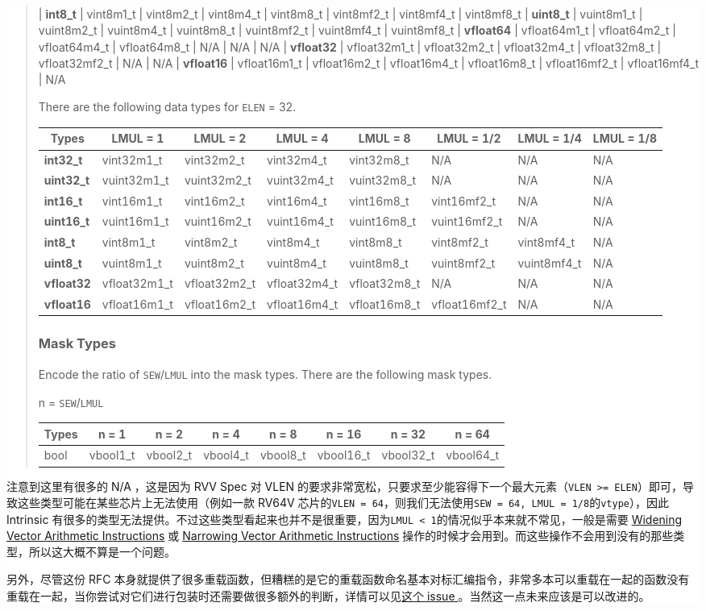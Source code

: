 > | **int8_t**   | vint8m1_t    | vint8m2_t    | vint8m4_t    | vint8m8_t    | vint8mf2_t    | vint8mf4_t    | vint8mf8_t
> | **uint8_t**  | vuint8m1_t   | vuint8m2_t   | vuint8m4_t   | vuint8m8_t   | vuint8mf2_t   | vuint8mf4_t   | vuint8mf8_t
> | **vfloat64** | vfloat64m1_t | vfloat64m2_t | vfloat64m4_t | vfloat64m8_t | N/A           | N/A           | N/A
> | **vfloat32** | vfloat32m1_t | vfloat32m2_t | vfloat32m4_t | vfloat32m8_t | vfloat32mf2_t | N/A           | N/A
> | **vfloat16** | vfloat16m1_t | vfloat16m2_t | vfloat16m4_t | vfloat16m8_t | vfloat16mf2_t | vfloat16mf4_t | N/A
>
> There are the following data types for `ELEN` = 32.
>
> | Types        | LMUL = 1     | LMUL = 2     | LMUL = 4     | LMUL = 8     | LMUL = 1/2    | LMUL = 1/4    | LMUL = 1/8
> | ------------ | ------------ | ------------ | ------------ | -----------  | ------------- | ------------- | --------------
> | **int32_t**  | vint32m1_t   | vint32m2_t   | vint32m4_t   | vint32m8_t   | N/A           | N/A           | N/A
> | **uint32_t** | vuint32m1_t  | vuint32m2_t  | vuint32m4_t  | vuint32m8_t  | N/A           | N/A           | N/A
> | **int16_t**  | vint16m1_t   | vint16m2_t   | vint16m4_t   | vint16m8_t   | vint16mf2_t   | N/A           | N/A
> | **uint16_t** | vuint16m1_t  | vuint16m2_t  | vuint16m4_t  | vuint16m8_t  | vuint16mf2_t  | N/A           | N/A
> | **int8_t**   | vint8m1_t    | vint8m2_t    | vint8m4_t    | vint8m8_t    | vint8mf2_t    | vint8mf4_t    | N/A
> | **uint8_t**  | vuint8m1_t   | vuint8m2_t   | vuint8m4_t   | vuint8m8_t   | vuint8mf2_t   | vuint8mf4_t   | N/A
> | **vfloat32** | vfloat32m1_t | vfloat32m2_t | vfloat32m4_t | vfloat32m8_t | N/A           | N/A           | N/A
> | **vfloat16** | vfloat16m1_t | vfloat16m2_t | vfloat16m4_t | vfloat16m8_t | vfloat16mf2_t | N/A           | N/A
>
> ### Mask Types
>
> Encode the ratio of `SEW`/`LMUL` into the mask types. There are the following mask types.
>
> n = `SEW`/`LMUL`
>
> | Types | n = 1    | n = 2    | n = 4    | n = 8    | n = 16    | n = 32    | n = 64
> | ----- | -------- | -------- | -------- | -------- | --------- | --------- | ---------
> | bool  | vbool1_t | vbool2_t | vbool4_t | vbool8_t | vbool16_t | vbool32_t | vbool64_t

注意到这里有很多的 N/A ，这是因为 RVV Spec 对 VLEN 的要求非常宽松，只要求至少能容得下一个最大元素（`VLEN >= ELEN`）即可，导致这些类型可能在某些芯片上无法使用（例如一款 RV64V 芯片的`VLEN = 64`，则我们无法使用`SEW = 64, LMUL = 1/8`的`vtype`），因此 Intrinsic 有很多的类型无法提供。不过这些类型看起来也并不是很重要，因为`LMUL < 1`的情况似乎本来就不常见，一般是需要 [Widening Vector Arithmetic Instructions](https://github.com/riscv/riscv-v-spec/blob/master/v-spec.adoc#102-widening-vector-arithmetic-instructions) 或 [Narrowing Vector Arithmetic Instructions](https://github.com/riscv/riscv-v-spec/blob/master/v-spec.adoc#103-narrowing-vector-arithmetic-instructions) 操作的时候才会用到。而这些操作不会用到没有的那些类型，所以这大概不算是一个问题。

另外，尽管这份 RFC 本身就提供了很多重载函数，但糟糕的是它的重载函数命名基本对标汇编指令，非常多本可以重载在一起的函数没有重载在一起，当你尝试对它们进行包装时还需要做很多额外的判断，详情可以见[这个 issue ](https://github.com/riscv-non-isa/rvv-intrinsic-doc/issues/117)。当然这一点未来应该是可以改进的。
